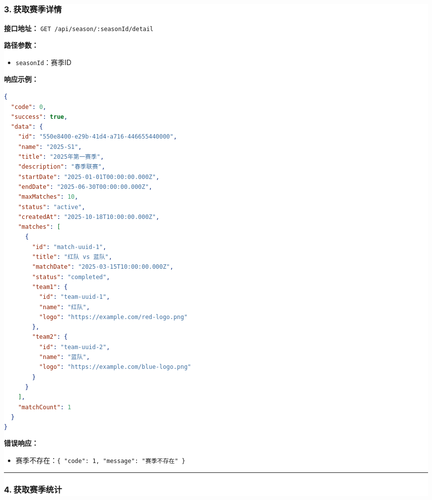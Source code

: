 
### 3. 获取赛季详情

**接口地址：** `GET /api/season/:seasonId/detail`

**路径参数：**

- `seasonId`：赛季ID

**响应示例：**

```json
{
  "code": 0,
  "success": true,
  "data": {
    "id": "550e8400-e29b-41d4-a716-446655440000",
    "name": "2025-S1",
    "title": "2025年第一赛季",
    "description": "春季联赛",
    "startDate": "2025-01-01T00:00:00.000Z",
    "endDate": "2025-06-30T00:00:00.000Z",
    "maxMatches": 10,
    "status": "active",
    "createdAt": "2025-10-18T10:00:00.000Z",
    "matches": [
      {
        "id": "match-uuid-1",
        "title": "红队 vs 蓝队",
        "matchDate": "2025-03-15T10:00:00.000Z",
        "status": "completed",
        "team1": {
          "id": "team-uuid-1",
          "name": "红队",
          "logo": "https://example.com/red-logo.png"
        },
        "team2": {
          "id": "team-uuid-2",
          "name": "蓝队",
          "logo": "https://example.com/blue-logo.png"
        }
      }
    ],
    "matchCount": 1
  }
}
```

**错误响应：**

- 赛季不存在：`{ "code": 1, "message": "赛季不存在" }`

---

### 4. 获取赛季统计
